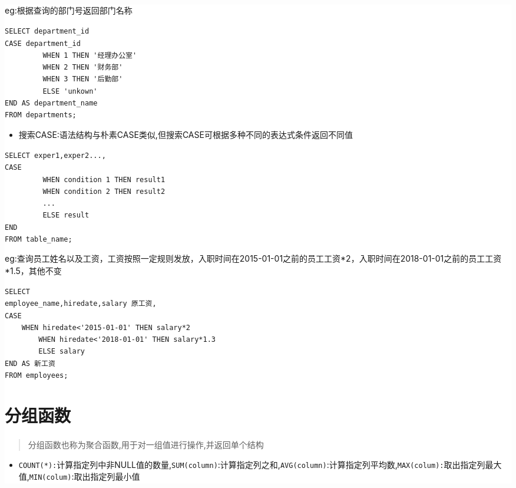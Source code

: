 eg:根据查询的部门号返回部门名称



```
SELECT department_id
CASE department_id
		 WHEN 1 THEN '经理办公室'
		 WHEN 2 THEN '财务部'
		 WHEN 3 THEN '后勤部'
		 ELSE 'unkown'
END AS department_name
FROM departments;

```

* 搜索CASE:语法结构与朴素CASE类似,但搜索CASE可根据多种不同的表达式条件返回不同值



```
SELECT exper1,exper2...,
CASE 
		 WHEN condition 1 THEN result1
		 WHEN condition 2 THEN result2
		 ...
		 ELSE result
END 
FROM table_name;

```

eg:查询员工姓名以及工资，工资按照一定规则发放，入职时间在2015\-01\-01之前的员工工资\*2，入职时间在2018\-01\-01之前的员工工资\*1\.5，其他不变



```
SELECT 
employee_name,hiredate,salary 原工资,
CASE
    WHEN hiredate<'2015-01-01' THEN salary*2
		WHEN hiredate<'2018-01-01' THEN salary*1.3
		ELSE salary
END AS 新工资
FROM employees;

```

# 分组函数



> 分组函数也称为聚合函数,用于对一组值进行操作,并返回单个结构


* `COUNT(*):`计算指定列中非NULL值的数量,`SUM(column)`:计算指定列之和,`AVG(column)`:计算指定列平均数,`MAX(colum):`取出指定列最大值,`MIN(colum)`:取出指定列最小值


